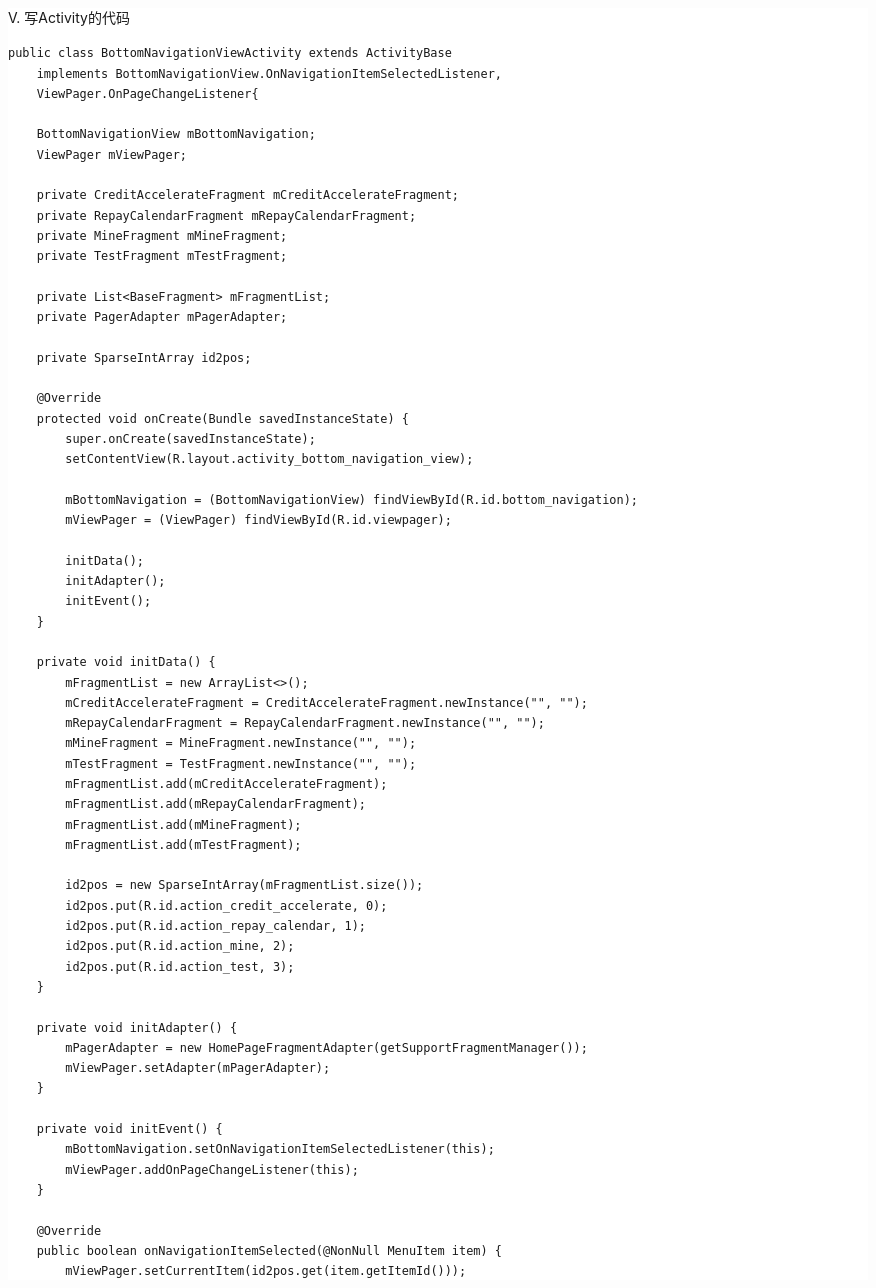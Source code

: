 V. 写Activity的代码

```
public class BottomNavigationViewActivity extends ActivityBase
    implements BottomNavigationView.OnNavigationItemSelectedListener,
    ViewPager.OnPageChangeListener{

    BottomNavigationView mBottomNavigation;
    ViewPager mViewPager;

    private CreditAccelerateFragment mCreditAccelerateFragment;
    private RepayCalendarFragment mRepayCalendarFragment;
    private MineFragment mMineFragment;
    private TestFragment mTestFragment;

    private List<BaseFragment> mFragmentList;
    private PagerAdapter mPagerAdapter;

    private SparseIntArray id2pos;

    @Override
    protected void onCreate(Bundle savedInstanceState) {
        super.onCreate(savedInstanceState);
        setContentView(R.layout.activity_bottom_navigation_view);

        mBottomNavigation = (BottomNavigationView) findViewById(R.id.bottom_navigation);
        mViewPager = (ViewPager) findViewById(R.id.viewpager);

        initData();
        initAdapter();
        initEvent();
    }

    private void initData() {
        mFragmentList = new ArrayList<>();
        mCreditAccelerateFragment = CreditAccelerateFragment.newInstance("", "");
        mRepayCalendarFragment = RepayCalendarFragment.newInstance("", "");
        mMineFragment = MineFragment.newInstance("", "");
        mTestFragment = TestFragment.newInstance("", "");
        mFragmentList.add(mCreditAccelerateFragment);
        mFragmentList.add(mRepayCalendarFragment);
        mFragmentList.add(mMineFragment);
        mFragmentList.add(mTestFragment);

        id2pos = new SparseIntArray(mFragmentList.size());
        id2pos.put(R.id.action_credit_accelerate, 0);
        id2pos.put(R.id.action_repay_calendar, 1);
        id2pos.put(R.id.action_mine, 2);
        id2pos.put(R.id.action_test, 3);
    }

    private void initAdapter() {
        mPagerAdapter = new HomePageFragmentAdapter(getSupportFragmentManager());
        mViewPager.setAdapter(mPagerAdapter);
    }

    private void initEvent() {
        mBottomNavigation.setOnNavigationItemSelectedListener(this);
        mViewPager.addOnPageChangeListener(this);
    }

    @Override
    public boolean onNavigationItemSelected(@NonNull MenuItem item) {
        mViewPager.setCurrentItem(id2pos.get(item.getItemId()));
```